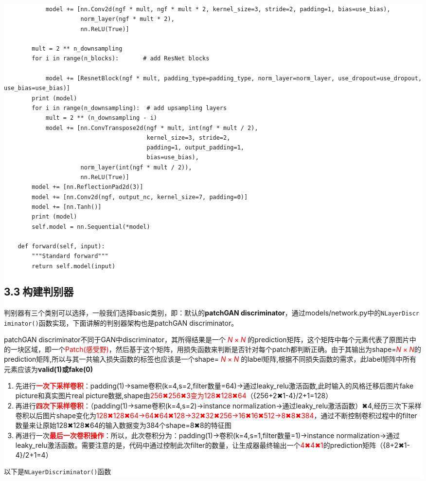 ```
            model += [nn.Conv2d(ngf * mult, ngf * mult * 2, kernel_size=3, stride=2, padding=1, bias=use_bias),
                      norm_layer(ngf * mult * 2),
                      nn.ReLU(True)]

        mult = 2 ** n_downsampling
        for i in range(n_blocks):       # add ResNet blocks

            model += [ResnetBlock(ngf * mult, padding_type=padding_type, norm_layer=norm_layer, use_dropout=use_dropout, use_bias=use_bias)]
        print (model)
        for i in range(n_downsampling):  # add upsampling layers
            mult = 2 ** (n_downsampling - i)
            model += [nn.ConvTranspose2d(ngf * mult, int(ngf * mult / 2),
                                         kernel_size=3, stride=2,
                                         padding=1, output_padding=1,
                                         bias=use_bias),
                      norm_layer(int(ngf * mult / 2)),
                      nn.ReLU(True)]
        model += [nn.ReflectionPad2d(3)]
        model += [nn.Conv2d(ngf, output_nc, kernel_size=7, padding=0)]
        model += [nn.Tanh()]
        print (model)
        self.model = nn.Sequential(*model)

    def forward(self, input):
        """Standard forward"""
        return self.model(input)
```

## 3.3 构建判别器

判别器有三个类别可以选择，一般我们选择basic类别，即：默认的**patchGAN discriminator**，通过models/network.py中的`NLayerDiscriminator()`函数实现，下面讲解的判别器架构也是patchGAN discriminator。

patchGAN discriminator不同于GAN中discriminator，其所得结果是一个<font color=red> $N\times{N}$ </font>的prediction矩阵，这个矩阵中每个元素代表了原图片中的一块区域，即一个<font color=red>Patch(感受野)</font>，然后基于这个矩阵，用损失函数来判断是否针对每个patch都判断正确。由于其输出为shape=<font color=red>$N\times{N}$</font>的prediction矩阵,所以与其一共输入损失函数的标签也应该是一个shape=<font color=red> $N\times{N}$ </font>的label矩阵,根据不同损失函数的需求，此label矩阵中所有元素应该为**valid(1)或fake(0)**

1. 先进行<font color=red>**一次下采样卷积**</font>：padding(1)->same卷积(k=4,s=2,filter数量=64)->通过leaky_relu激活函数,此时输入的风格迁移后图片fake picture和真实图片real picture数据,shape由<font color=red>256✖256✖3变为128✖128✖64</font>（{256+2✖1-4}/2+1=128）
2. 再进行<font color=red>**四次下采样卷积**</font>：（padding(1)->same卷积(k=4,s=2)->instance normalization->通过leaky_relu激活函数）✖4,经历三次下采样卷积以后图片shape变化为<font color=red>128✖128✖64->64✖64✖128->32✖32✖256->16✖16✖512->8✖8✖384</font>，通过不断控制卷积过程中的filter数量来让原始128✖128✖64的输入数据变为384个shape=8✖8的特征图
3. 再进行一次<font color=red>**最后一次卷积操作**</font>：所以，此次卷积分为：padding(1)->卷积(k=4,s=1,filter数量=1)->instance normalization->通过leaky_relu激活函数。需要注意的是，代码中通过控制此次filter的数量，让生成器最终输出一个<font color=red>4✖4✖1</font>的prediction矩阵（{8+2✖1-4}/2+1=4）

以下是`NLayerDiscriminator()`函数
